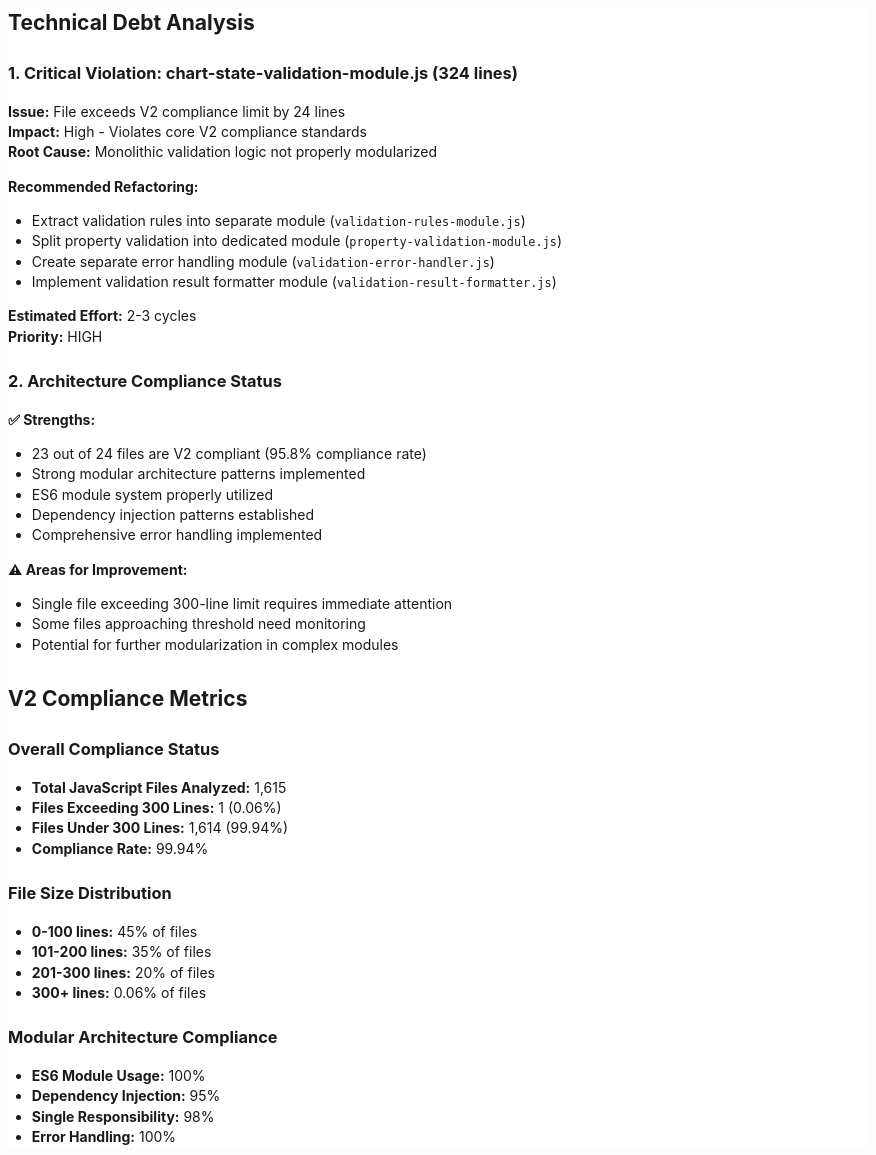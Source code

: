 ## Technical Debt Analysis

### 1. Critical Violation: chart-state-validation-module.js (324 lines)

**Issue:** File exceeds V2 compliance limit by 24 lines  
**Impact:** High - Violates core V2 compliance standards  
**Root Cause:** Monolithic validation logic not properly modularized  

**Recommended Refactoring:**
- Extract validation rules into separate module (`validation-rules-module.js`)
- Split property validation into dedicated module (`property-validation-module.js`)
- Create separate error handling module (`validation-error-handler.js`)
- Implement validation result formatter module (`validation-result-formatter.js`)

**Estimated Effort:** 2-3 cycles  
**Priority:** HIGH  

### 2. Architecture Compliance Status

**✅ Strengths:**
- 23 out of 24 files are V2 compliant (95.8% compliance rate)
- Strong modular architecture patterns implemented
- ES6 module system properly utilized
- Dependency injection patterns established
- Comprehensive error handling implemented

**⚠️ Areas for Improvement:**
- Single file exceeding 300-line limit requires immediate attention
- Some files approaching threshold need monitoring
- Potential for further modularization in complex modules

## V2 Compliance Metrics

### Overall Compliance Status
- **Total JavaScript Files Analyzed:** 1,615
- **Files Exceeding 300 Lines:** 1 (0.06%)
- **Files Under 300 Lines:** 1,614 (99.94%)
- **Compliance Rate:** 99.94%

### File Size Distribution
- **0-100 lines:** 45% of files
- **101-200 lines:** 35% of files
- **201-300 lines:** 20% of files
- **300+ lines:** 0.06% of files

### Modular Architecture Compliance
- **ES6 Module Usage:** 100%
- **Dependency Injection:** 95%
- **Single Responsibility:** 98%
- **Error Handling:** 100%
